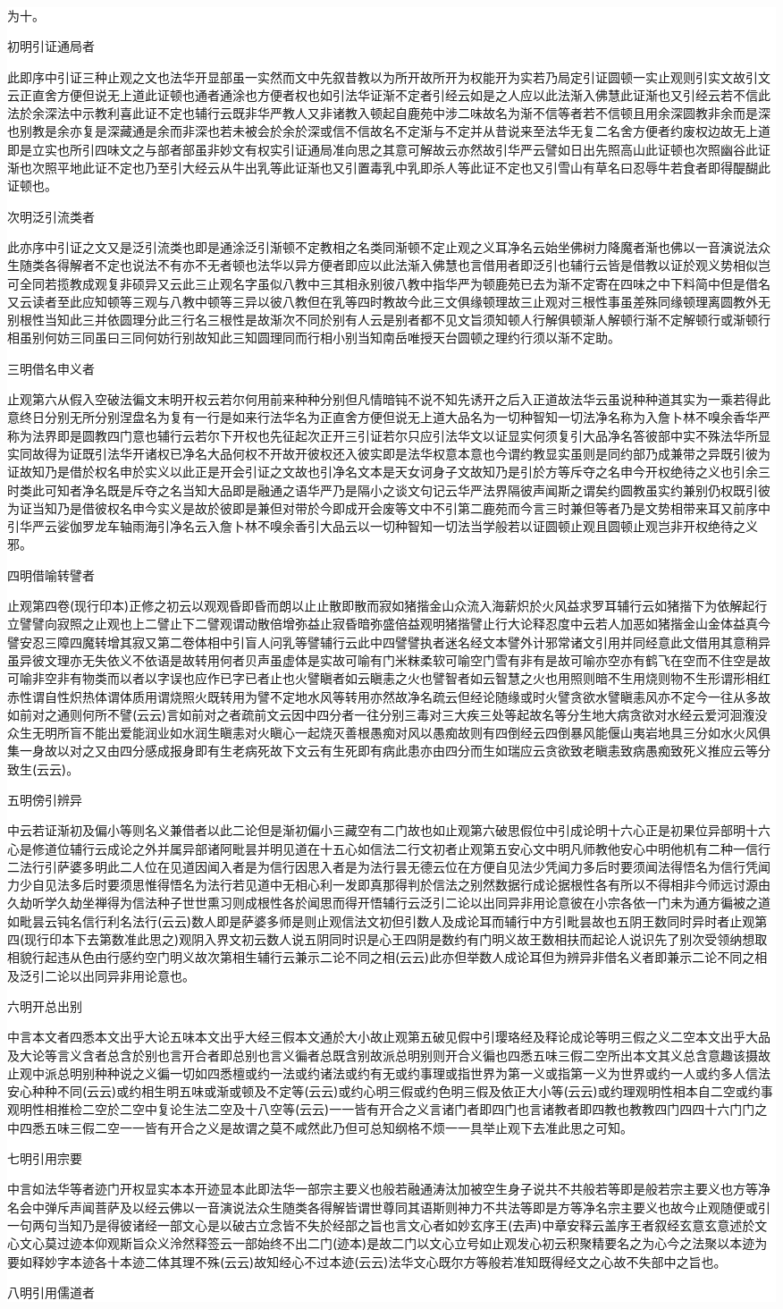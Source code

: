 为十。  

初明引证通局者  

此即序中引证三种止观之文也法华开显部虽一实然而文中先叙昔教以为所开故所开为权能开为实若乃局定引证圆顿一实止观则引实文故引文云正直舍方便但说无上道此证顿也通者通涂也方便者权也如引法华证渐不定者引经云如是之人应以此法渐入佛慧此证渐也又引经云若不信此法於余深法中示教利喜此证不定也辅行云既非华严教人又非诸教入顿起自鹿苑中涉二味故名为渐不信等者若不信顿且用余深圆教非余而是深也别教是余亦复是深藏通是余而非深也若未被会於余於深或信不信故名不定渐与不定并从昔说来至法华无复二名舍方便者约废权边故无上道即是立实也所引四味文之与部者部虽非妙文有权实引证通局准向思之其意可解故云亦然故引华严云譬如日出先照高山此证顿也次照幽谷此证渐也次照平地此证不定也乃至引大经云从牛出乳等此证渐也又引置毒乳中乳即杀人等此证不定也又引雪山有草名曰忍辱牛若食者即得醍醐此证顿也。  

次明泛引流类者  

此亦序中引证之文又是泛引流类也即是通涂泛引渐顿不定教相之名类同渐顿不定止观之义耳净名云始坐佛树力降魔者渐也佛以一音演说法众生随类各得解者不定也说法不有亦不无者顿也法华以异方便者即应以此法渐入佛慧也言借用者即泛引也辅行云皆是借教以证於观义势相似岂可全同若揽教成观复非硕异又云此三止观名字虽似八教中三其相永别彼八教中指华严为顿鹿苑已去为渐不定寄在四味之中下料简中但是借名又云读者至此应知顿等三观与八教中顿等三异以彼八教但在乳等四时教故今此三文俱缘顿理故三止观对三根性事虽差殊同缘顿理离圆教外无别根性当知此三并依圆理分此三行名三根性是故渐次不同於别有人云是别者都不见文旨须知顿人行解俱顿渐人解顿行渐不定解顿行或渐顿行相虽别何妨三同虽曰三同何妨行别故知此三知圆理同而行相小别当知南岳唯授天台圆顿之理约行须以渐不定助。  

三明借名申义者  

止观第六从假入空破法徧文末明开权云若尔何用前来种种分别但凡情暗钝不说不知先诱开之后入正道故法华云虽说种种道其实为一乘若得此意终日分别无所分别涅盘名为复有一行是如来行法华名为正直舍方便但说无上道大品名为一切种智知一切法净名称为入詹卜林不嗅余香华严称为法界即是圆教四门意也辅行云若尔下开权也先征起次正开三引证若尔只应引法华文以证显实何须复引大品净名答彼部中实不殊法华所显实同故得为证既引法华开诸权已净名大品何权不开故开彼权还入彼实即是法华权意本意也今谓约教显实虽则是同约部乃成兼带之异既引彼为证故知乃是借於权名申於实义以此正是开会引证之文故也引净名文本是天女诃身子文故知乃是引於方等斥夺之名申今开权绝待之义也引余三时类此可知者净名既是斥夺之名当知大品即是融通之语华严乃是隔小之谈文句记云华严法界隔彼声闻斯之谓矣约圆教虽实约兼别仍权既引彼为证当知乃是借彼权名申今实义是故於彼即是兼但对带於今即成开会废等文中不引第二鹿苑而今言三时兼但等者乃是文势相带来耳又前序中引华严云娑伽罗龙车轴雨海引净名云入詹卜林不嗅余香引大品云以一切种智知一切法当学般若以证圆顿止观且圆顿止观岂非开权绝待之义邪。  

四明借喻转譬者  

止观第四卷(现行印本)正修之初云以观观昏即昏而朗以止止散即散而寂如猪揩金山众流入海薪炽於火风益求罗耳辅行云如猪揩下为依解起行立譬譬向寂照之止观也上二譬止下二譬观谓动散倍增弥益止寂昏暗弥盛倍益观明猪揩譬止行大论释忍度中云若人加恶如猪揩金山金体益真今譬安忍三障四魔转增其寂又第二卷体相中引盲人问乳等譬辅行云此中四譬譬执者迷名经文本譬外计邪常诸文引用并同经意此文借用其意稍异虽异彼文理亦无失依义不依语是故转用何者贝声虽虚体是实故可喻有门米粖柔软可喻空门雪有非有是故可喻亦空亦有鹤飞在空而不住空是故可喻非空非有物类而以者以字误也应作已字已者止也火譬瞋者如云瞋恚之火也譬智者如云智慧之火也用照则暗不生用烧则物不生形谓形相红赤性谓自性炽热体谓体质用谓烧照火既转用为譬不定地水风等转用亦然故净名疏云但经论随缘或时火譬贪欲水譬瞋恚风亦不定今一往从多故如前对之通则何所不譬(云云)言如前对之者疏前文云因中四分者一往分别三毒对三大疾三处等起故名等分生地大病贪欲对水经云爱河洄澓没众生无明所盲不能出爱能润业如水润生瞋恚对火瞋心一起烧灭善根愚痴对风以愚痴故则有四倒经云四倒暴风能偃山夷岩地具三分如水火风俱集一身故以对之又由四分感成报身即有生老病死故下文云有生死即有病此患亦由四分而生如瑞应云贪欲致老瞋恚致病愚痴致死义推应云等分致生(云云)。  

五明傍引辨异  

中云若证渐初及偏小等则名义兼借者以此二论但是渐初偏小三藏空有二门故也如止观第六破思假位中引成论明十六心正是初果位异部明十六心是修道位辅行云成论之外并属异部诸阿毗昙并明见道在十五心如信法二行文初者止观第五安心文中明凡师教他安心中明他机有二种一信行二法行引萨婆多明此二人位在见道因闻入者是为信行因思入者是为法行昙无德云位在方便自见法少凭闻力多后时要须闻法得悟名为信行凭闻力少自见法多后时要须思惟得悟名为法行若见道中无相心利一发即真那得判於信法之别然数据行成论据根性各有所以不得相非今师远讨源由久劫听学久劫坐禅得为信法种子世世熏习则成根性各於闻思而得开悟辅行云泛引二论以出同异非用论意彼在小宗各依一门未为通方徧被之道如毗昙云钝名信行利名法行(云云)数人即是萨婆多师是则止观信法文初但引数人及成论耳而辅行中方引毗昙故也五阴王数同时异时者止观第四(现行印本下去第数准此思之)观阴入界文初云数人说五阴同时识是心王四阴是数约有门明义故王数相扶而起论人说识先了别次受领纳想取相貌行起违从色由行感约空门明义故次第相生辅行云兼示二论不同之相(云云)此亦但举数人成论耳但为辨异非借名义者即兼示二论不同之相及泛引二论以出同异非用论意也。  

六明开总出别  

中言本文者四悉本文出乎大论五味本文出乎大经三假本文通於大小故止观第五破见假中引璎珞经及释论成论等明三假之义二空本文出乎大品及大论等言义含者总含於别也言开合者即总别也言义徧者总既含别故派总明别则开合义徧也四悉五味三假二空所出本文其义总含意趣该摄故止观中派总明别种种说之义徧一切如四悉檀或约一法或约诸法或约有无或约事理或指世界为第一义或指第一义为世界或约一人或约多人信法安心种种不同(云云)或约相生明五味或渐或顿及不定等(云云)或约心明三假或约色明三假及依正大小等(云云)或约理观明性相本自二空或约事观明性相推检二空於二空中复论生法二空及十八空等(云云)一一皆有开合之义言诸门者即四门也言诸教者即四教也教教四门四四十六门门之中四悉五味三假二空一一皆有开合之义是故谓之莫不咸然此乃但可总知纲格不烦一一具举止观下去准此思之可知。  

七明引用宗要  

中言如法华等者迹门开权显实本本开迹显本此即法华一部宗主要义也般若融通涛汰加被空生身子说共不共般若等即是般若宗主要义也方等净名会中弹斥声闻菩萨及以经云佛以一音演说法众生随类各得解皆谓世尊同其语斯则神力不共法等即是方等净名宗主要义也故今止观随便或引一句两句当知乃是得彼诸经一部文心是以破古立念皆不失於经部之旨也言文心者如妙玄序王(去声)中章安释云盖序王者叙经玄意玄意述於文心文心莫过迹本仰观斯旨众义泠然释签云一部始终不出二门(迹本)是故二门以文心立号如止观发心初云积聚精要名之为心今之法聚以本迹为要如释妙字本迹各十本迹二体其理不殊(云云)故知经心不过本迹(云云)法华文心既尔方等般若准知既得经文之心故不失部中之旨也。  

八明引用儒道者  
